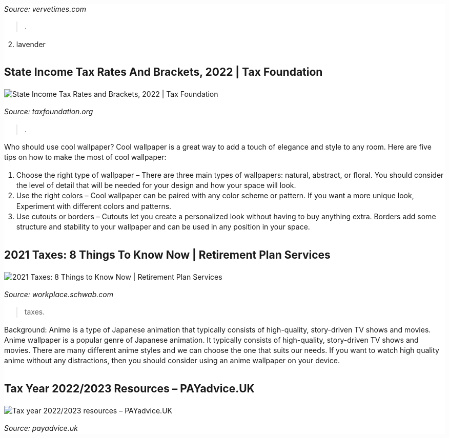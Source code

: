 _Source: vervetimes.com_

>. 

	

2. lavender 

    
## State Income Tax Rates And Brackets, 2022 | Tax Foundation

<img loading=lazy src="https://files.taxfoundation.org/20220215111110/2022-state-income-tax-rates-and-brackets-2022-state-individual-income-tax-rates-and-brackets-See-income-taxes-by-state-flat-income-taxes.png" onerror="this.onerror=null;this.src='https://tse4.mm.bing.net/th?id=OIP.gLc90MwbOVtf92rwuZq7_QHaGX&amp;pid=15.1';" alt="State Income Tax Rates and Brackets, 2022 | Tax Foundation">

_Source: taxfoundation.org_

>. 

	

Who should use cool wallpaper?
Cool wallpaper is a great way to add a touch of elegance and style to any room. Here are five tips on how to make the most of cool wallpaper: 
1) Choose the right type of wallpaper – There are three main types of wallpapers: natural, abstract, or floral. You should consider the level of detail that will be needed for your design and how your space will look. 
2) Use the right colors – Cool wallpaper can be paired with any color scheme or pattern. If you want a more unique look, Experiment with different colors and patterns. 
3) Use cutouts or borders – Cutouts let you create a personalized look without having to buy anything extra. Borders add some structure and stability to your wallpaper and can be used in any position in your space.

    
## 2021 Taxes: 8 Things To Know Now | Retirement Plan Services

<img loading=lazy src="https://workplace.schwab.com/resource-center/insights/sites/g/files/eyrktu871/files/Getty_1137986170_2021_960x537.jpg" onerror="this.onerror=null;this.src='https://tse1.mm.bing.net/th?id=OIP.rdYGmU9U1ZNetbbtjnEDxgHaEJ&amp;pid=15.1';" alt="2021 Taxes: 8 Things to Know Now | Retirement Plan Services">

_Source: workplace.schwab.com_

>taxes. 

	

Background: Anime is a type of Japanese animation that typically consists of high-quality, story-driven TV shows and movies.
Anime wallpaper is a popular genre of Japanese animation. It typically consists of high-quality, story-driven TV shows and movies. There are many different anime styles and we can choose the one that suits our needs. If you want to watch high quality anime without any distractions, then you should consider using an anime wallpaper on your device.

    
## Tax Year 2022/2023 Resources – PAYadvice.UK

<img loading=lazy src="https://payadvicehome.files.wordpress.com/2021/04/img_1645.jpg?w=768" onerror="this.onerror=null;this.src='https://tse4.mm.bing.net/th?id=OIP.-EMuit_Kj1WhMBbe4SAtRQHaBS&amp;pid=15.1';" alt="Tax year 2022/2023 resources – PAYadvice.UK">

_Source: payadvice.uk_
